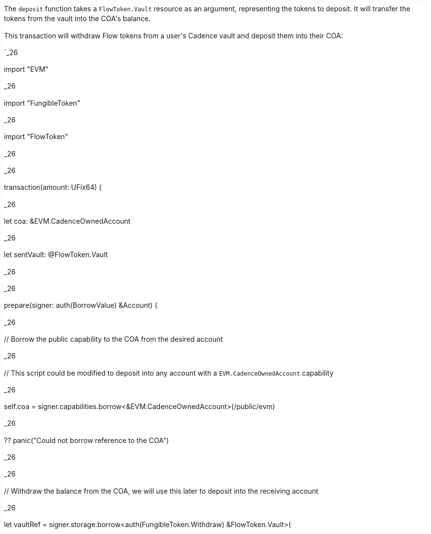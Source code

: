 The `deposit` function takes a `FlowToken.Vault` resource as an argument, representing the tokens to deposit. It will transfer the tokens from the vault into the COA's balance.

This transaction will withdraw Flow tokens from a user's Cadence vault and deposit them into their COA:

`_26

import "EVM"

_26

import "FungibleToken"

_26

import "FlowToken"

_26

_26

transaction(amount: UFix64) {

_26

let coa: &EVM.CadenceOwnedAccount

_26

let sentVault: @FlowToken.Vault

_26

_26

prepare(signer: auth(BorrowValue) &Account) {

_26

// Borrow the public capability to the COA from the desired account

_26

// This script could be modified to deposit into any account with a `EVM.CadenceOwnedAccount` capability

_26

self.coa = signer.capabilities.borrow<&EVM.CadenceOwnedAccount>(/public/evm)

_26

?? panic("Could not borrow reference to the COA")

_26

_26

// Withdraw the balance from the COA, we will use this later to deposit into the receiving account

_26

let vaultRef = signer.storage.borrow<auth(FungibleToken.Withdraw) &FlowToken.Vault>(
